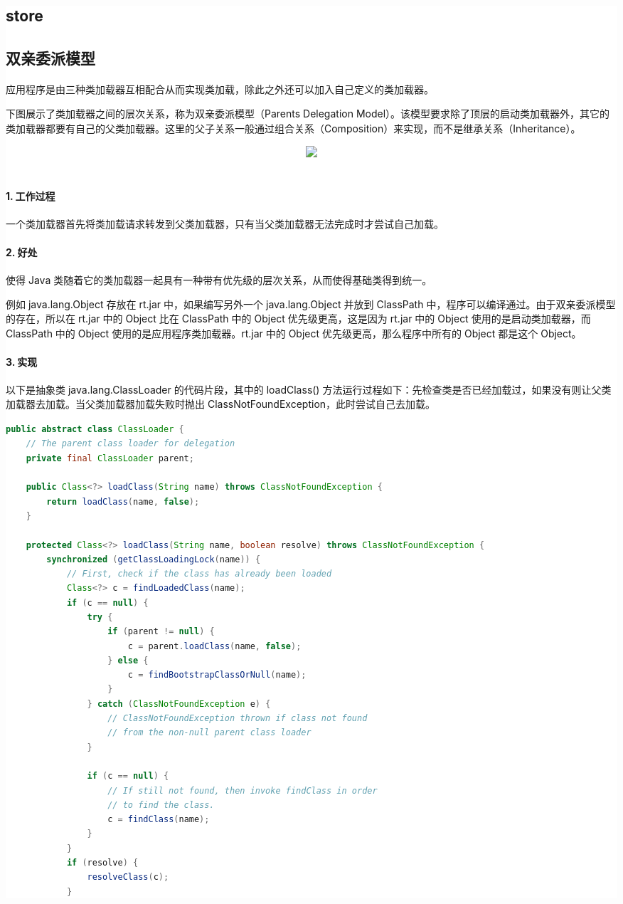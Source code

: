 





## store


## 双亲委派模型
应用程序是由三种类加载器互相配合从而实现类加载，除此之外还可以加入自己定义的类加载器。

下图展示了类加载器之间的层次关系，称为双亲委派模型（Parents Delegation Model）。该模型要求除了顶层的启动类加载器外，其它的类加载器都要有自己的父类加载器。这里的父子关系一般通过组合关系（Composition）来实现，而不是继承关系（Inheritance）。

<div align="center"> <img src="https://cs-notes-1256109796.cos.ap-guangzhou.myqcloud.com/0dd2d40a-5b2b-4d45-b176-e75a4cd4bdbf.png" width="500px"> </div><br>

#### 1. 工作过程

一个类加载器首先将类加载请求转发到父类加载器，只有当父类加载器无法完成时才尝试自己加载。

#### 2. 好处

使得 Java 类随着它的类加载器一起具有一种带有优先级的层次关系，从而使得基础类得到统一。

例如 java.lang.Object 存放在 rt.jar 中，如果编写另外一个 java.lang.Object 并放到 ClassPath 中，程序可以编译通过。由于双亲委派模型的存在，所以在 rt.jar 中的 Object 比在 ClassPath 中的 Object 优先级更高，这是因为 rt.jar 中的 Object 使用的是启动类加载器，而 ClassPath 中的 Object 使用的是应用程序类加载器。rt.jar 中的 Object 优先级更高，那么程序中所有的 Object 都是这个 Object。

#### 3. 实现

以下是抽象类 java.lang.ClassLoader 的代码片段，其中的 loadClass() 方法运行过程如下：先检查类是否已经加载过，如果没有则让父类加载器去加载。当父类加载器加载失败时抛出 ClassNotFoundException，此时尝试自己去加载。

```java
public abstract class ClassLoader {
    // The parent class loader for delegation
    private final ClassLoader parent;

    public Class<?> loadClass(String name) throws ClassNotFoundException {
        return loadClass(name, false);
    }

    protected Class<?> loadClass(String name, boolean resolve) throws ClassNotFoundException {
        synchronized (getClassLoadingLock(name)) {
            // First, check if the class has already been loaded
            Class<?> c = findLoadedClass(name);
            if (c == null) {
                try {
                    if (parent != null) {
                        c = parent.loadClass(name, false);
                    } else {
                        c = findBootstrapClassOrNull(name);
                    }
                } catch (ClassNotFoundException e) {
                    // ClassNotFoundException thrown if class not found
                    // from the non-null parent class loader
                }

                if (c == null) {
                    // If still not found, then invoke findClass in order
                    // to find the class.
                    c = findClass(name);
                }
            }
            if (resolve) {
                resolveClass(c);
            }
```